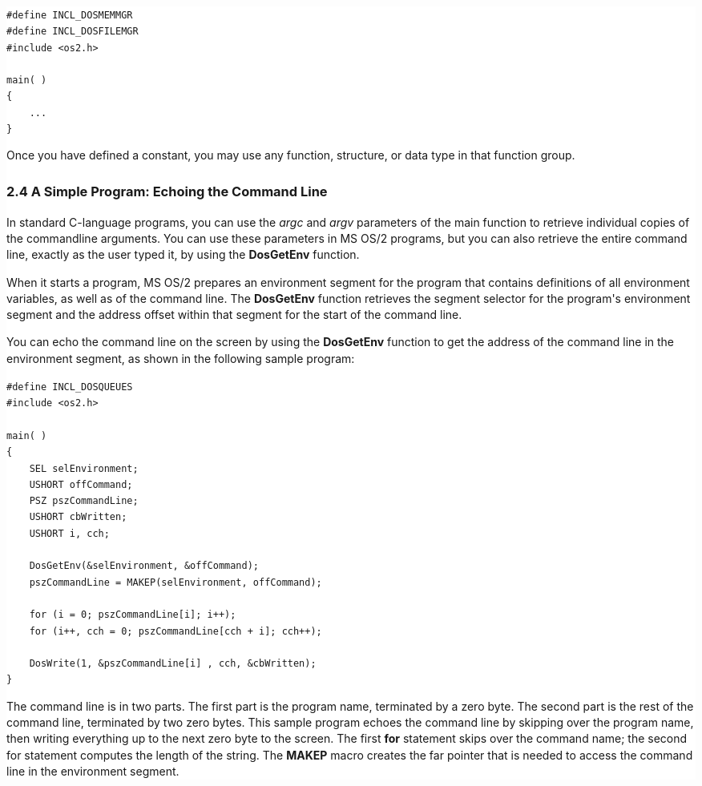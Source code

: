 	#define INCL_DOSMEMMGR
	#define INCL_DOSFILEMGR
	#include <os2.h>
	
	main( )
	{
		...
	}

Once you have defined a constant, you may use any function, structure, or data type in that function group.

### 2.4 A Simple Program: Echoing the Command Line

In standard C-language programs, you can use the *argc* and *argv* parameters of the main function to retrieve
individual copies of the command­line arguments. You can use these parameters in MS OS/2 programs, but you can also
retrieve the entire command line, exactly as the user typed it, by using the **DosGetEnv** function.

When it starts a program, MS OS/2 prepares an environment segment for the program that contains definitions of all
environment variables, as well as of the command line. The **DosGetEnv** function retrieves the segment selector
for the program's environment segment and the address offset within that segment for the start of the command line.

You can echo the command line on the screen by using the **DosGetEnv** function to get the address of the command
line in the environment segment, as shown in the following sample program:

	#define INCL_DOSQUEUES
	#include <os2.h>
	
	main( )
	{
		SEL selEnvironment;
		USHORT offCommand;
		PSZ pszCommandLine;
		USHORT cbWritten;
		USHORT i, cch;
		
		DosGetEnv(&selEnvironment, &offCommand);
		pszCommandLine = MAKEP(selEnvironment, offCommand);
		
		for (i = 0; pszCommandLine[i]; i++);
		for (i++, cch = 0; pszCommandLine[cch + i]; cch++);
		
		DosWrite(1, &pszCommandLine[i] , cch, &cbWritten);
	}

The command line is in two parts. The first part is the program name, terminated by a zero byte. The second part
is the rest of the command line, terminated by two zero bytes. This sample program echoes the command line by skipping
over the program name, then writing everything up to the next zero byte to the screen. The first **for** statement
skips over the command name; the second for statement computes the length of the string. The **MAKEP** macro creates
the far pointer that is needed to access the command line in the environment segment.
